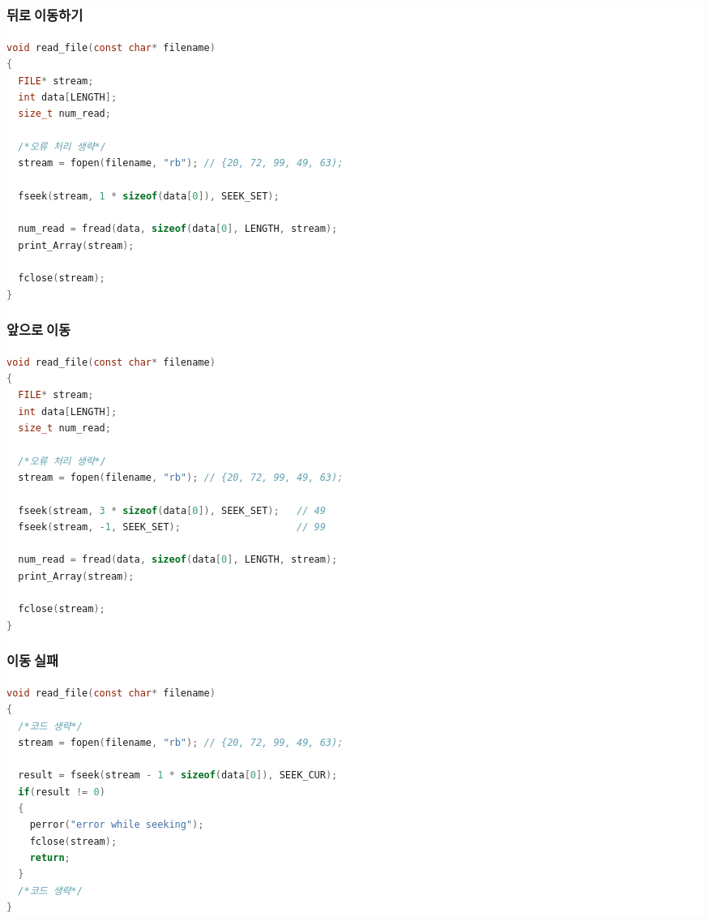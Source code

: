 ### 뒤로 이동하기
```c
void read_file(const char* filename)
{
  FILE* stream;
  int data[LENGTH];
  size_t num_read;
  
  /*오류 처리 생략*/
  stream = fopen(filename, "rb"); // {20, 72, 99, 49, 63);
  
  fseek(stream, 1 * sizeof(data[0]), SEEK_SET);
  
  num_read = fread(data, sizeof(data[0], LENGTH, stream);
  print_Array(stream);
  
  fclose(stream);
}
```

### 앞으로 이동
```c
void read_file(const char* filename)
{
  FILE* stream;
  int data[LENGTH];
  size_t num_read;
  
  /*오류 처리 생략*/
  stream = fopen(filename, "rb"); // {20, 72, 99, 49, 63);
  
  fseek(stream, 3 * sizeof(data[0]), SEEK_SET);   // 49
  fseek(stream, -1, SEEK_SET);                    // 99
  
  num_read = fread(data, sizeof(data[0], LENGTH, stream);
  print_Array(stream);
  
  fclose(stream);
}
```

### 이동 실패
```c
void read_file(const char* filename)
{
  /*코드 생략*/
  stream = fopen(filename, "rb"); // {20, 72, 99, 49, 63);
  
  result = fseek(stream - 1 * sizeof(data[0]), SEEK_CUR);
  if(result != 0)
  {
    perror("error while seeking");
    fclose(stream);
    return;
  }
  /*코드 생략*/
}
```
